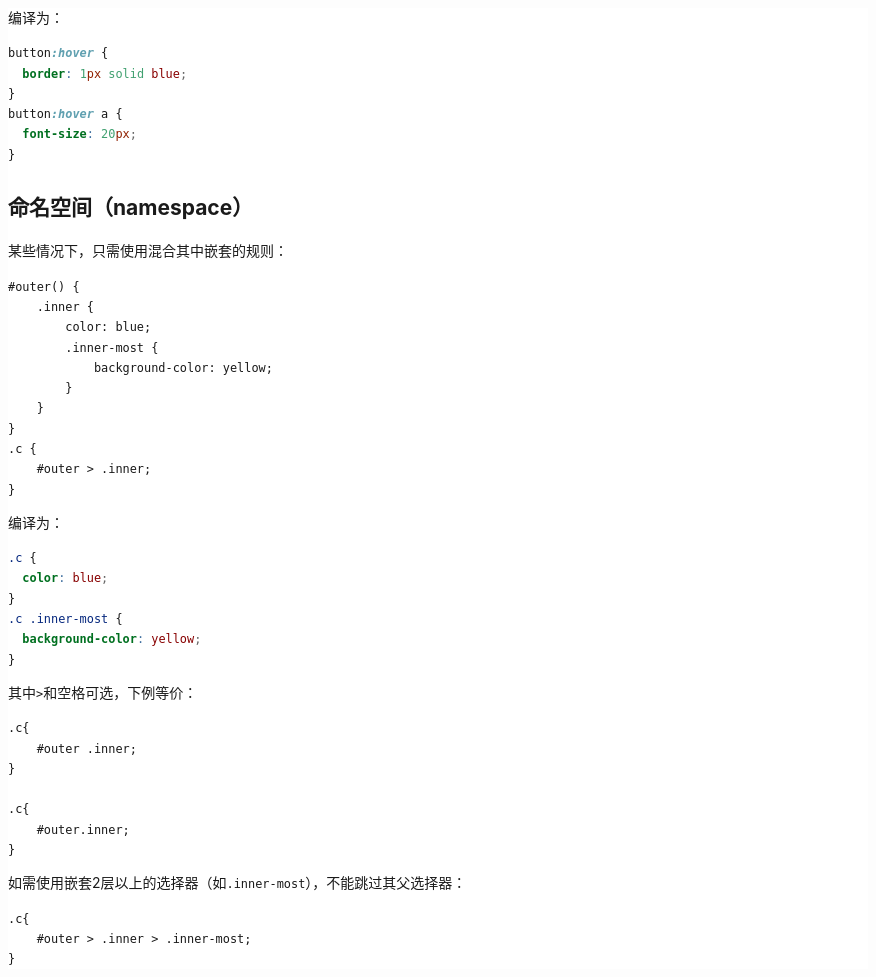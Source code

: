 编译为：

```css
button:hover {
  border: 1px solid blue;
}
button:hover a {
  font-size: 20px;
}
```

## 命名空间（namespace）

某些情况下，只需使用混合其中嵌套的规则：

```less
#outer() {
	.inner {
		color: blue;
		.inner-most {
			background-color: yellow;
		}
	}
}
.c {
	#outer > .inner;
}
```

编译为：

```css
.c {
  color: blue;
}
.c .inner-most {
  background-color: yellow;
}
```

其中`>`和空格可选，下例等价：

```less
.c{
	#outer .inner;
}

.c{
	#outer.inner;
}
```

如需使用嵌套2层以上的选择器（如`.inner-most`），不能跳过其父选择器：

```less
.c{
	#outer > .inner > .inner-most;
}
```
